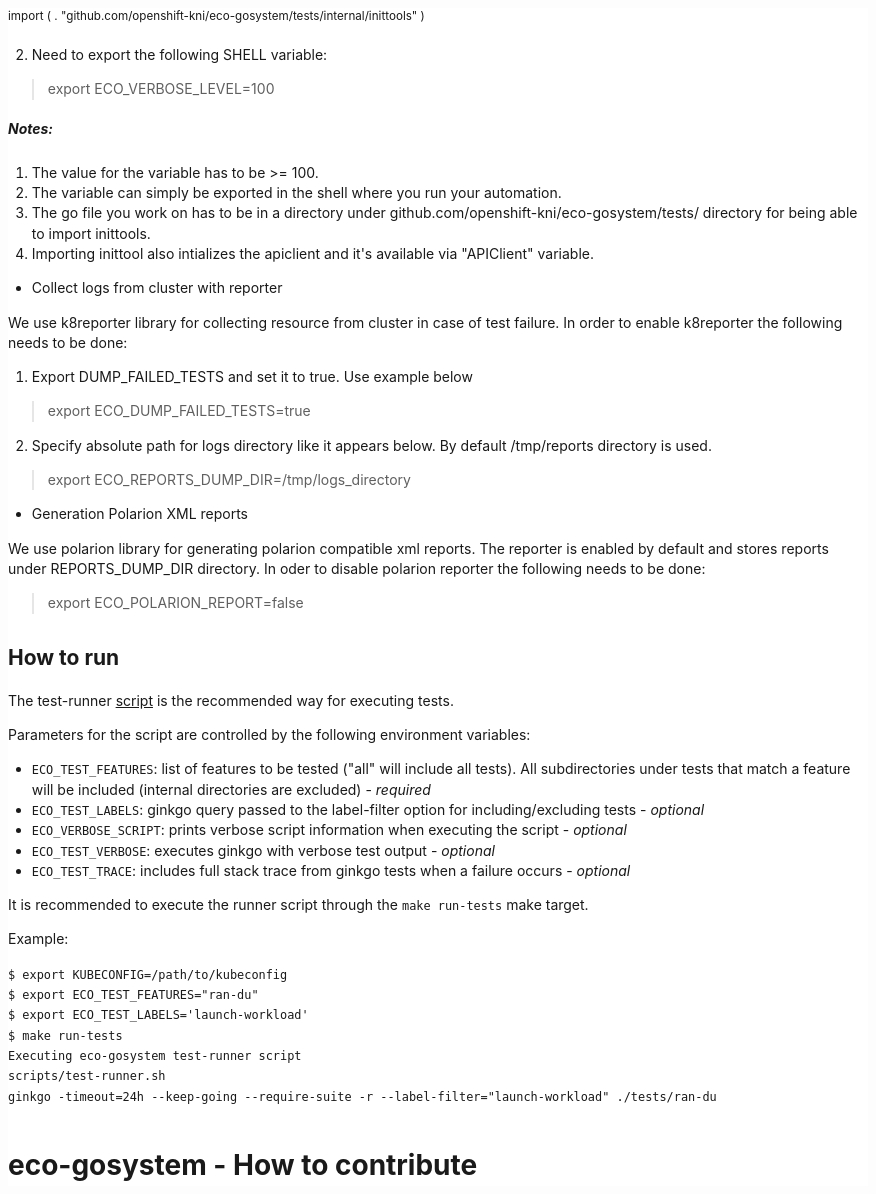 <sup>
    import (
      . "github.com/openshift-kni/eco-gosystem/tests/internal/inittools"
    )
</sup>

2. Need to export the following SHELL variable:
> export ECO_VERBOSE_LEVEL=100

##### Notes:

  1. The value for the variable has to be >= 100.
  2. The variable can simply be exported in the shell where you run your automation.
  3. The go file you work on has to be in a directory under github.com/openshift-kni/eco-gosystem/tests/ directory for being able to import inittools.
  4. Importing inittool also intializes the apiclient and it's available via "APIClient" variable.

* Collect logs from cluster with reporter

We use k8reporter library for collecting resource from cluster in case of test failure.
In order to enable k8reporter the following needs to be done:

1. Export DUMP_FAILED_TESTS and set it to true. Use example below
> export ECO_DUMP_FAILED_TESTS=true

2. Specify absolute path for logs directory like it appears below. By default /tmp/reports directory is used.
> export ECO_REPORTS_DUMP_DIR=/tmp/logs_directory

* Generation Polarion XML reports

We use polarion library for generating polarion compatible xml reports. 
The reporter is enabled by default and stores reports under REPORTS_DUMP_DIR directory.
In oder to disable polarion reporter the following needs to be done:
> export ECO_POLARION_REPORT=false




## How to run

The test-runner [script](scripts/test-runner.sh) is the recommended way for executing tests.

Parameters for the script are controlled by the following environment variables:
- `ECO_TEST_FEATURES`: list of features to be tested ("all" will include all tests). All subdirectories under tests that match a feature will be included (internal directories are excluded) - _required_
- `ECO_TEST_LABELS`: ginkgo query passed to the label-filter option for including/excluding tests - _optional_ 
- `ECO_VERBOSE_SCRIPT`: prints verbose script information when executing the script - _optional_
- `ECO_TEST_VERBOSE`: executes ginkgo with verbose test output - _optional_
- `ECO_TEST_TRACE`: includes full stack trace from ginkgo tests when a failure occurs - _optional_

It is recommended to execute the runner script through the `make run-tests` make target.

Example:
```
$ export KUBECONFIG=/path/to/kubeconfig
$ export ECO_TEST_FEATURES="ran-du"
$ export ECO_TEST_LABELS='launch-workload'
$ make run-tests
Executing eco-gosystem test-runner script
scripts/test-runner.sh
ginkgo -timeout=24h --keep-going --require-suite -r --label-filter="launch-workload" ./tests/ran-du
```
# eco-gosystem - How to contribute

